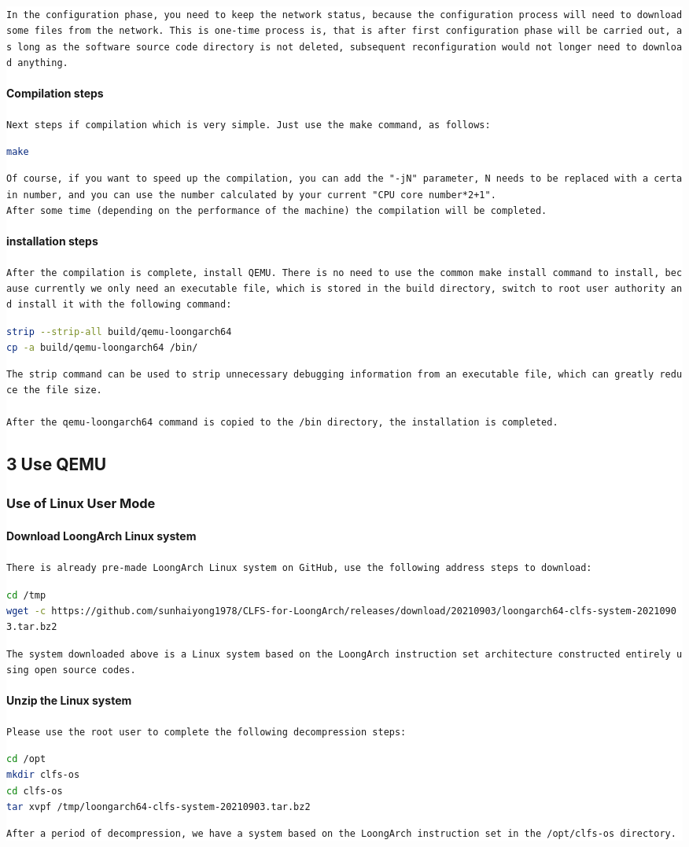     In the configuration phase, you need to keep the network status, because the configuration process will need to download some files from the network. This is one-time process is, that is after first configuration phase will be carried out, as long as the software source code directory is not deleted, subsequent reconfiguration would not longer need to download anything.

#### Compilation steps
    Next steps if compilation which is very simple. Just use the make command, as follows:

```sh
make
```

    Of course, if you want to speed up the compilation, you can add the "-jN" parameter, N needs to be replaced with a certain number, and you can use the number calculated by your current "CPU core number*2+1".
    After some time (depending on the performance of the machine) the compilation will be completed.

#### installation steps
    After the compilation is complete, install QEMU. There is no need to use the common make install command to install, because currently we only need an executable file, which is stored in the build directory, switch to root user authority and install it with the following command:

```sh
strip --strip-all build/qemu-loongarch64
cp -a build/qemu-loongarch64 /bin/
```
    The strip command can be used to strip unnecessary debugging information from an executable file, which can greatly reduce the file size.

    After the qemu-loongarch64 command is copied to the /bin directory, the installation is completed.

## 3 Use QEMU

### Use of Linux User Mode

#### Download LoongArch Linux system
    There is already pre-made LoongArch Linux system on GitHub, use the following address steps to download:  

```sh
cd /tmp
wget -c https://github.com/sunhaiyong1978/CLFS-for-LoongArch/releases/download/20210903/loongarch64-clfs-system-20210903.tar.bz2
```

    The system downloaded above is a Linux system based on the LoongArch instruction set architecture constructed entirely using open source codes.


#### Unzip the Linux system
    Please use the root user to complete the following decompression steps:

```sh
cd /opt
mkdir clfs-os
cd clfs-os
tar xvpf /tmp/loongarch64-clfs-system-20210903.tar.bz2
```
    After a period of decompression, we have a system based on the LoongArch instruction set in the /opt/clfs-os directory.
